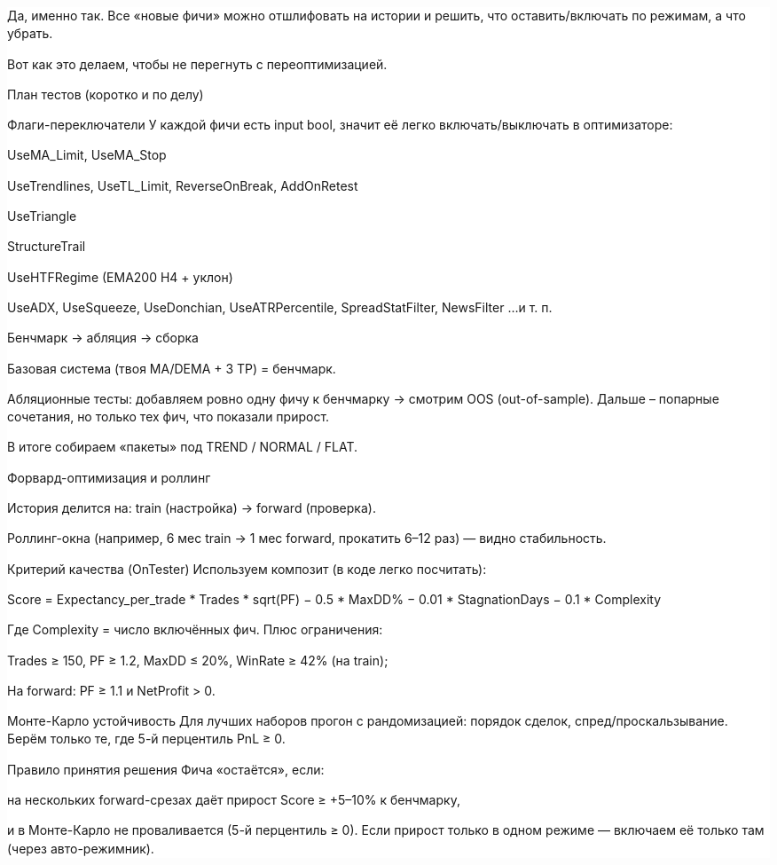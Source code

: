 Да, именно так. Все «новые фичи» можно отшлифовать на истории и решить, что оставить/включать по режимам, а что убрать.

Вот как это делаем, чтобы не перегнуть с переоптимизацией.

План тестов (коротко и по делу)

Флаги-переключатели
У каждой фичи есть input bool, значит её легко включать/выключать в оптимизаторе:

UseMA_Limit, UseMA_Stop

UseTrendlines, UseTL_Limit, ReverseOnBreak, AddOnRetest

UseTriangle

StructureTrail

UseHTFRegime (EMA200 H4 + уклон)

UseADX, UseSqueeze, UseDonchian, UseATRPercentile, SpreadStatFilter, NewsFilter
…и т. п.

Бенчмарк → абляция → сборка

Базовая система (твоя MA/DEMA + 3 TP) = бенчмарк.

Абляционные тесты: добавляем ровно одну фичу к бенчмарку → смотрим OOS (out-of-sample). Дальше – попарные сочетания, но только тех фич, что показали прирост.

В итоге собираем «пакеты» под TREND / NORMAL / FLAT.

Форвард-оптимизация и роллинг

История делится на: train (настройка) → forward (проверка).

Роллинг-окна (например, 6 мес train → 1 мес forward, прокатить 6–12 раз) — видно стабильность.

Критерий качества (OnTester)
Используем композит (в коде легко посчитать):

Score = Expectancy_per_trade * Trades * sqrt(PF)
        − 0.5 * MaxDD% − 0.01 * StagnationDays
        − 0.1 * Complexity


Где Complexity = число включённых фич. Плюс ограничения:

Trades ≥ 150, PF ≥ 1.2, MaxDD ≤ 20%, WinRate ≥ 42% (на train);

На forward: PF ≥ 1.1 и NetProfit > 0.

Монте-Карло устойчивость
Для лучших наборов прогон с рандомизацией: порядок сделок, спред/проскальзывание. Берём только те, где 5-й перцентиль PnL ≥ 0.

Правило принятия решения
Фича «остаётся», если:

на нескольких forward-срезах даёт прирост Score ≥ +5–10% к бенчмарку,

и в Монте-Карло не проваливается (5-й перцентиль ≥ 0).
Если прирост только в одном режиме — включаем её только там (через авто-режимник).
